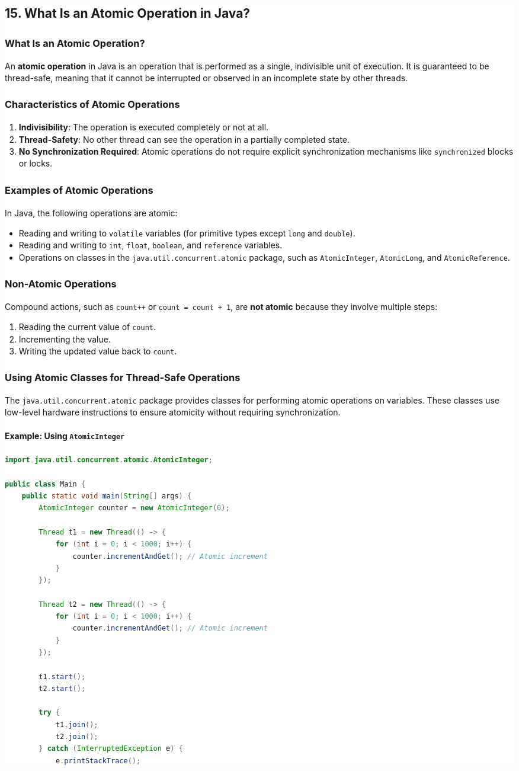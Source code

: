 

## 15. What Is an Atomic Operation in Java?

### What Is an Atomic Operation?
An **atomic operation** in Java is an operation that is performed as a single, indivisible unit of execution. It is guaranteed to be thread-safe, meaning that it cannot be interrupted or observed in an incomplete state by other threads.

### Characteristics of Atomic Operations
1. **Indivisibility**: The operation is executed completely or not at all.
2. **Thread-Safety**: No other thread can see the operation in a partially completed state.
3. **No Synchronization Required**: Atomic operations do not require explicit synchronization mechanisms like `synchronized` blocks or locks.

### Examples of Atomic Operations
In Java, the following operations are atomic:
- Reading and writing to `volatile` variables (for primitive types except `long` and `double`).
- Reading and writing to `int`, `float`, `boolean`, and `reference` variables.
- Operations on classes in the `java.util.concurrent.atomic` package, such as `AtomicInteger`, `AtomicLong`, and `AtomicReference`.

### Non-Atomic Operations
Compound actions, such as `count++` or `count = count + 1`, are **not atomic** because they involve multiple steps:
1. Reading the current value of `count`.
2. Incrementing the value.
3. Writing the updated value back to `count`.

### Using Atomic Classes for Thread-Safe Operations
The `java.util.concurrent.atomic` package provides classes for performing atomic operations on variables. These classes use low-level hardware instructions to ensure atomicity without requiring synchronization.

#### Example: Using `AtomicInteger`
```java
import java.util.concurrent.atomic.AtomicInteger;

public class Main {
    public static void main(String[] args) {
        AtomicInteger counter = new AtomicInteger(0);

        Thread t1 = new Thread(() -> {
            for (int i = 0; i < 1000; i++) {
                counter.incrementAndGet(); // Atomic increment
            }
        });

        Thread t2 = new Thread(() -> {
            for (int i = 0; i < 1000; i++) {
                counter.incrementAndGet(); // Atomic increment
            }
        });

        t1.start();
        t2.start();

        try {
            t1.join();
            t2.join();
        } catch (InterruptedException e) {
            e.printStackTrace();
```